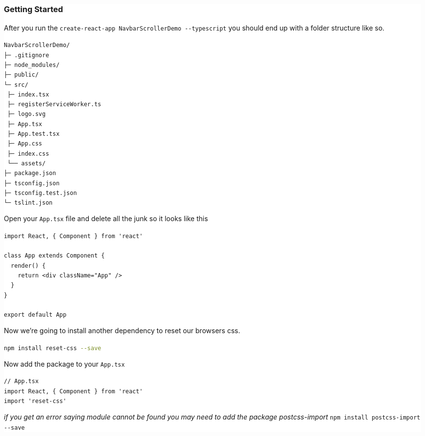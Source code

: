 
### Getting Started

After you run the `create-react-app NavbarScrollerDemo --typescript` you should end up with a folder structure like so.

```text
NavbarScrollerDemo/
├─ .gitignore
├─ node_modules/
├─ public/
└─ src/
 ├─ index.tsx
 ├─ registerServiceWorker.ts
 ├─ logo.svg
 ├─ App.tsx
 ├─ App.test.tsx
 ├─ App.css
 ├─ index.css
 └── assets/
├─ package.json
├─ tsconfig.json
├─ tsconfig.test.json
└─ tslint.json
```

Open your `App.tsx` file and delete all the junk so it looks like this

```tsx
import React, { Component } from 'react'

class App extends Component {
  render() {
    return <div className="App" />
  }
}

export default App
```

Now we’re going to install another dependency to reset our browsers css.

```bash
npm install reset-css --save
```

Now add the package to your `App.tsx`

```tsx
// App.tsx
import React, { Component } from 'react'
import 'reset-css'
```

_if you get an error saying module cannot be found you may need to add the package postcss-import_ `npm install postcss-import --save`
